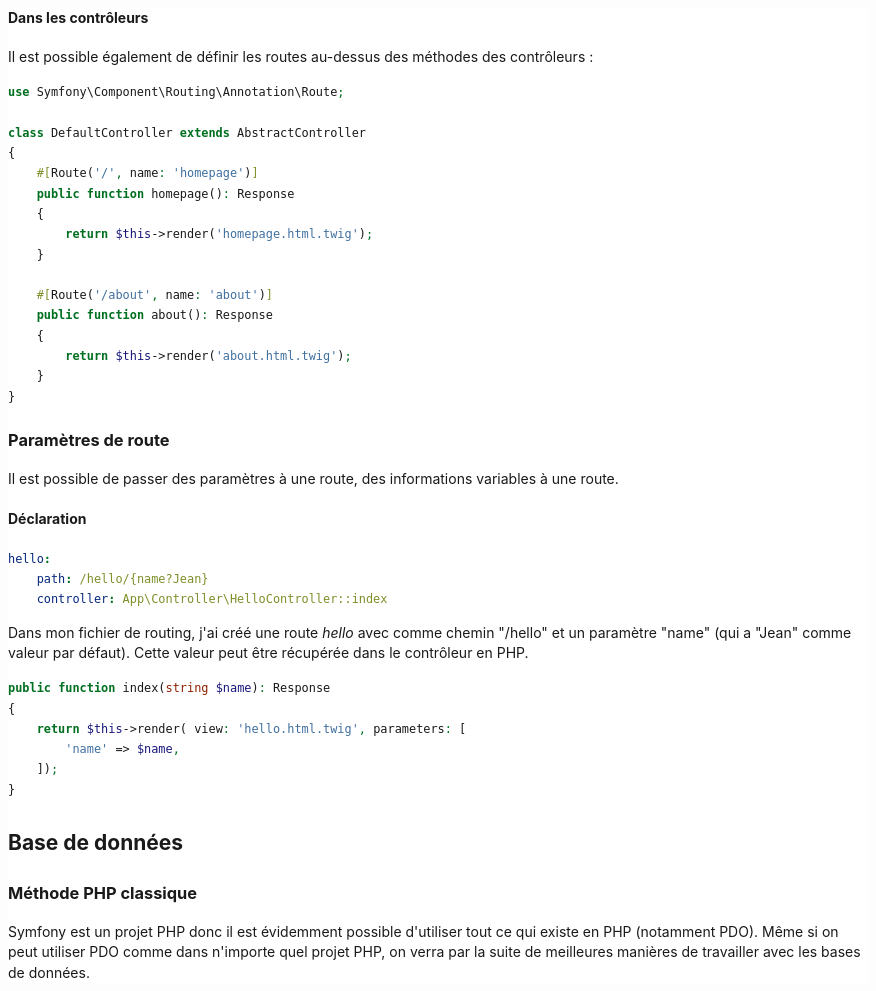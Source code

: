 #### Dans les contrôleurs

Il est possible également de définir les routes au-dessus des méthodes des contrôleurs :

```php
use Symfony\Component\Routing\Annotation\Route;

class DefaultController extends AbstractController
{
    #[Route('/', name: 'homepage')]
    public function homepage(): Response
    {
        return $this->render('homepage.html.twig');
    }

    #[Route('/about', name: 'about')]
    public function about(): Response
    {
        return $this->render('about.html.twig');
    }
}
```

### Paramètres de route

Il est possible de passer des paramètres à une route, des informations variables à une route.

#### Déclaration

```yaml
hello:
    path: /hello/{name?Jean}
    controller: App\Controller\HelloController::index
```

Dans mon fichier de routing, j'ai créé une route *hello* avec comme chemin "/hello" et un paramètre "name" (qui a "Jean" comme valeur par défaut).
Cette valeur peut être récupérée dans le contrôleur en PHP.

```php
public function index(string $name): Response
{
    return $this->render( view: 'hello.html.twig', parameters: [
        'name' => $name,
    ]);
}
```

## Base de données

### Méthode PHP classique

Symfony est un projet PHP donc il est évidemment possible d'utiliser tout ce qui existe en PHP (notamment PDO).
Même si on peut utiliser PDO comme dans n'importe quel projet PHP, on verra par la suite de meilleures manières de travailler avec les bases de données.
